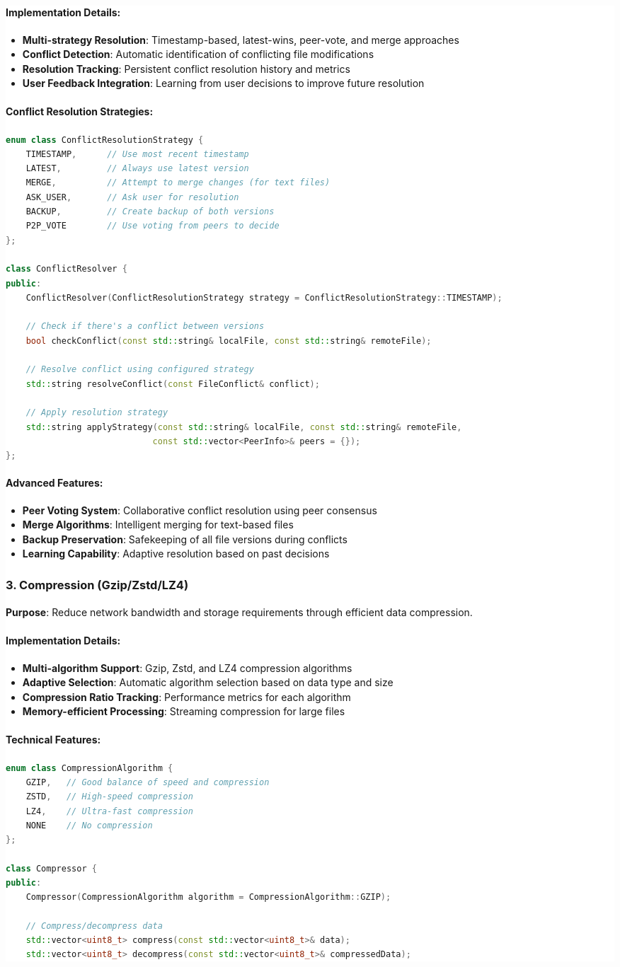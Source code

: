 #### Implementation Details:
- **Multi-strategy Resolution**: Timestamp-based, latest-wins, peer-vote, and merge approaches
- **Conflict Detection**: Automatic identification of conflicting file modifications
- **Resolution Tracking**: Persistent conflict resolution history and metrics
- **User Feedback Integration**: Learning from user decisions to improve future resolution

#### Conflict Resolution Strategies:
```cpp
enum class ConflictResolutionStrategy {
    TIMESTAMP,      // Use most recent timestamp
    LATEST,         // Always use latest version
    MERGE,          // Attempt to merge changes (for text files)
    ASK_USER,       // Ask user for resolution
    BACKUP,         // Create backup of both versions
    P2P_VOTE        // Use voting from peers to decide
};

class ConflictResolver {
public:
    ConflictResolver(ConflictResolutionStrategy strategy = ConflictResolutionStrategy::TIMESTAMP);
    
    // Check if there's a conflict between versions
    bool checkConflict(const std::string& localFile, const std::string& remoteFile);
    
    // Resolve conflict using configured strategy
    std::string resolveConflict(const FileConflict& conflict);
    
    // Apply resolution strategy
    std::string applyStrategy(const std::string& localFile, const std::string& remoteFile, 
                             const std::vector<PeerInfo>& peers = {});
};
```

#### Advanced Features:
- **Peer Voting System**: Collaborative conflict resolution using peer consensus
- **Merge Algorithms**: Intelligent merging for text-based files
- **Backup Preservation**: Safekeeping of all file versions during conflicts
- **Learning Capability**: Adaptive resolution based on past decisions

### 3. **Compression (Gzip/Zstd/LZ4)**
**Purpose**: Reduce network bandwidth and storage requirements through efficient data compression.

#### Implementation Details:
- **Multi-algorithm Support**: Gzip, Zstd, and LZ4 compression algorithms
- **Adaptive Selection**: Automatic algorithm selection based on data type and size
- **Compression Ratio Tracking**: Performance metrics for each algorithm
- **Memory-efficient Processing**: Streaming compression for large files

#### Technical Features:
```cpp
enum class CompressionAlgorithm {
    GZIP,   // Good balance of speed and compression
    ZSTD,   // High-speed compression
    LZ4,    // Ultra-fast compression
    NONE    // No compression
};

class Compressor {
public:
    Compressor(CompressionAlgorithm algorithm = CompressionAlgorithm::GZIP);
    
    // Compress/decompress data
    std::vector<uint8_t> compress(const std::vector<uint8_t>& data);
    std::vector<uint8_t> decompress(const std::vector<uint8_t>& compressedData);
```